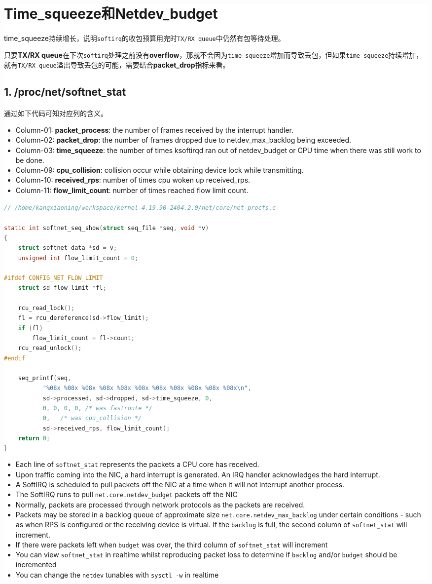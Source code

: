 # Time_squeeze和Netdev_budget

<show-structure depth="3"/>

time_squeeze持续增长，说明`softirq`的收包预算用完时`TX/RX queue`中仍然有包等待处理。

只要**TX/RX queue**在下次`softirq`处理之前没有**overflow**，那就不会因为`time_squeeze`增加而导致丢包，但如果`time_squeeze`持续增加，就有`TX/RX queue`溢出导致丢包的可能，需要结合**packet_drop**指标来看。

## 1. /proc/net/softnet_stat

通过如下代码可知对应列的含义。

- Column-01: **packet_process**: the number of frames received by the interrupt handler.
- Column-02: **packet_drop**: the number of frames dropped due to netdev_max_backlog being exceeded.
- Column-03: **time_squeeze**: the number of times ksoftirqd ran out of netdev_budget or CPU time when there was still work to be done.
- Column-09: **cpu_collision**: collision occur while obtaining device lock while transmitting.
- Column-10: **received_rps**: number of times cpu woken up received_rps.
- Column-11: **flow_limit_count**: number of times reached flow limit count.

```C
// /home/kangxiaoning/workspace/kernel-4.19.90-2404.2.0/net/core/net-procfs.c

static int softnet_seq_show(struct seq_file *seq, void *v)
{
	struct softnet_data *sd = v;
	unsigned int flow_limit_count = 0;

#ifdef CONFIG_NET_FLOW_LIMIT
	struct sd_flow_limit *fl;

	rcu_read_lock();
	fl = rcu_dereference(sd->flow_limit);
	if (fl)
		flow_limit_count = fl->count;
	rcu_read_unlock();
#endif

	seq_printf(seq,
		   "%08x %08x %08x %08x %08x %08x %08x %08x %08x %08x %08x\n",
		   sd->processed, sd->dropped, sd->time_squeeze, 0,
		   0, 0, 0, 0, /* was fastroute */
		   0,	/* was cpu_collision */
		   sd->received_rps, flow_limit_count);
	return 0;
}
```

- Each line of `softnet_stat` represents the packets a CPU core has received.
- Upon traffic coming into the NIC, a hard interrupt is generated. An IRQ handler acknowledges the hard interrupt.
- A SoftIRQ is scheduled to pull packets off the NIC at a time when it will not interrupt another process.
- The SoftIRQ runs to pull `net.core.netdev_budget` packets off the NIC
- Normally, packets are processed through network protocols as the packets are received.
- Packets may be stored in a backlog queue of approximate size `net.core.netdev_max_backlog` under certain conditions - such as when RPS is configured or the receiving device is virtual. If the `backlog` is full, the second column of `softnet_stat` will increment.
- If there were packets left when `budget` was over, the third column of `softnet_stat` will increment
- You can view `softnet_stat` in realtime whilst reproducing packet loss to determine if `backlog` and/or `budget` should be incremented
- You can change the `netdev` tunables with `sysctl -w` in realtime